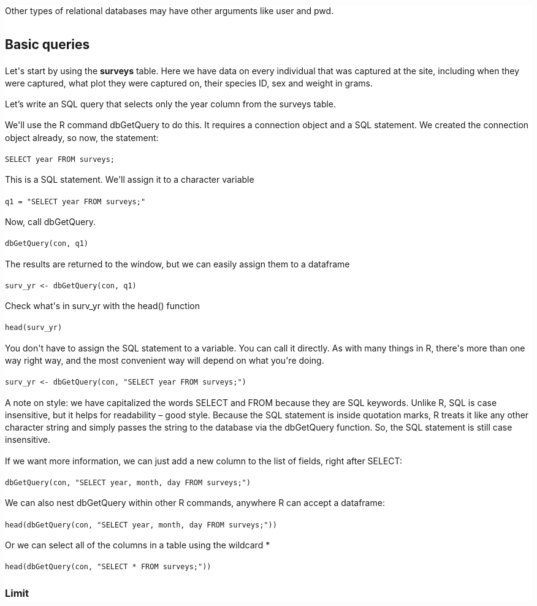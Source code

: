 Other types of relational databases may have other arguments like user and pwd.


Basic queries
-------------

Let's start by using the **surveys** table.
Here we have data on every individual that was captured at the site,
including when they were captured, what plot they were captured on,
their species ID, sex and weight in grams.

Let’s write an SQL query that selects only the year column from the surveys
table.

We'll use the R command dbGetQuery to do this. It requires a connection object
and a SQL statement. We created the connection object already, so now, the statement:

    SELECT year FROM surveys;
	
This is a SQL statement. We'll assign it to a character variable

    q1 = "SELECT year FROM surveys;"
	
Now, call dbGetQuery.

	dbGetQuery(con, q1)

The results are returned to the window, but we can easily assign them to a dataframe

	surv_yr <- dbGetQuery(con, q1)
	
Check what's in surv_yr with the head() function

	head(surv_yr)
	
You don't have to assign the SQL statement to a variable. You can call it directly. As with many
things in R, there's more than one way right way, and the most convenient way will depend on
what you're doing.

	surv_yr <- dbGetQuery(con, "SELECT year FROM surveys;")	
	
A note on style: we have capitalized the words SELECT and FROM because they are SQL keywords.
Unlike R, SQL is case insensitive, but it helps for readability – good style. Because the
SQL statement is inside quotation marks, R treats it like any other character string and simply
passes the string to the database via the dbGetQuery function. So, the SQL statement is still case
insensitive.	

If we want more information, we can just add a new column to the list of fields,
right after SELECT:
    
	dbGetQuery(con, "SELECT year, month, day FROM surveys;")
	
We can also nest dbGetQuery within other R commands, anywhere R can accept a dataframe:
	
	head(dbGetQuery(con, "SELECT year, month, day FROM surveys;"))

Or we can select all of the columns in a table using the wildcard *
    
	head(dbGetQuery(con, "SELECT * FROM surveys;"))

### Limit
